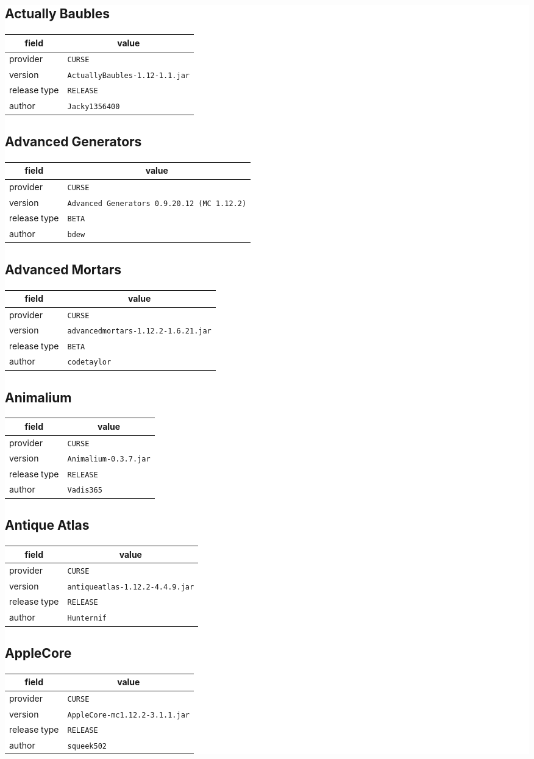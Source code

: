 ## Actually Baubles  
field | value  
---|---  
provider | `CURSE`  
version | `ActuallyBaubles-1.12-1.1.jar`  
release type | `RELEASE`  
author | `Jacky1356400`  
  
## Advanced Generators  
field | value  
---|---  
provider | `CURSE`  
version | `Advanced Generators 0.9.20.12 (MC 1.12.2)`  
release type | `BETA`  
author | `bdew`  
  
## Advanced Mortars  
field | value  
---|---  
provider | `CURSE`  
version | `advancedmortars-1.12.2-1.6.21.jar`  
release type | `BETA`  
author | `codetaylor`  
  
## Animalium  
field | value  
---|---  
provider | `CURSE`  
version | `Animalium-0.3.7.jar`  
release type | `RELEASE`  
author | `Vadis365`  
  
## Antique Atlas  
field | value  
---|---  
provider | `CURSE`  
version | `antiqueatlas-1.12.2-4.4.9.jar`  
release type | `RELEASE`  
author | `Hunternif`  
  
## AppleCore  
field | value  
---|---  
provider | `CURSE`  
version | `AppleCore-mc1.12.2-3.1.1.jar`  
release type | `RELEASE`  
author | `squeek502`  
  